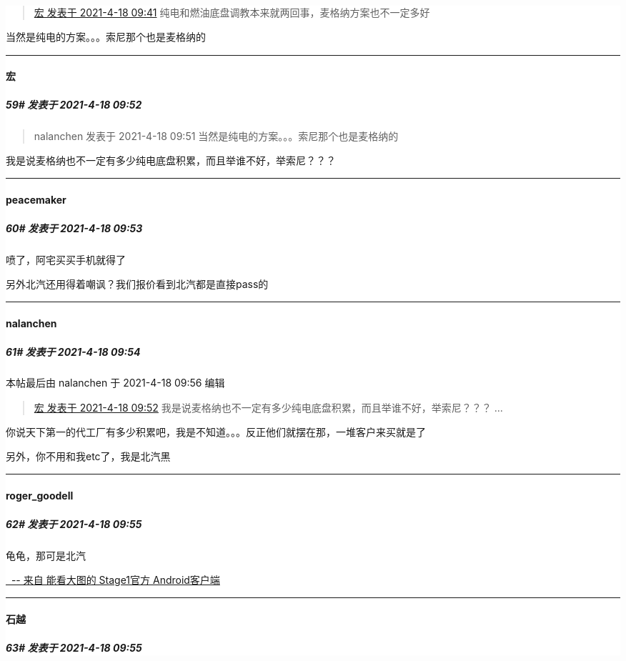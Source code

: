 
<blockquote><a href="httphttps://bbs.saraba1st.com/2b/forum.php?mod=redirect&amp;goto=findpost&amp;pid=50973931&amp;ptid=1999619" target="_blank">宏 发表于 2021-4-18 09:41</a>
纯电和燃油底盘调教本来就两回事，麦格纳方案也不一定多好</blockquote>
当然是纯电的方案。。。索尼那个也是麦格纳的


-----

####  宏  
##### 59#       发表于 2021-4-18 09:52


<blockquote>nalanchen 发表于 2021-4-18 09:51
当然是纯电的方案。。。索尼那个也是麦格纳的</blockquote>
我是说麦格纳也不一定有多少纯电底盘积累，而且举谁不好，举索尼？？？


-----

####  peacemaker  
##### 60#       发表于 2021-4-18 09:53


喷了，阿宅买买手机就得了


另外北汽还用得着嘲讽？我们报价看到北汽都是直接pass的




-----

####  nalanchen  
##### 61#       发表于 2021-4-18 09:54


 本帖最后由 nalanchen 于 2021-4-18 09:56 编辑 
<blockquote><a href="httphttps://bbs.saraba1st.com/2b/forum.php?mod=redirect&amp;goto=findpost&amp;pid=50974004&amp;ptid=1999619" target="_blank">宏 发表于 2021-4-18 09:52</a>
我是说麦格纳也不一定有多少纯电底盘积累，而且举谁不好，举索尼？？？ ...</blockquote>
你说天下第一的代工厂有多少积累吧，我是不知道。。。反正他们就摆在那，一堆客户来买就是了

另外，你不用和我etc了，我是北汽黑


-----

####  roger_goodell  
##### 62#       发表于 2021-4-18 09:55


龟龟，那可是北汽

[  -- 来自 能看大图的 Stage1官方 Android客户端](https://www.coolapk.com/apk/140634)


-----

####  石越  
##### 63#       发表于 2021-4-18 09:55
